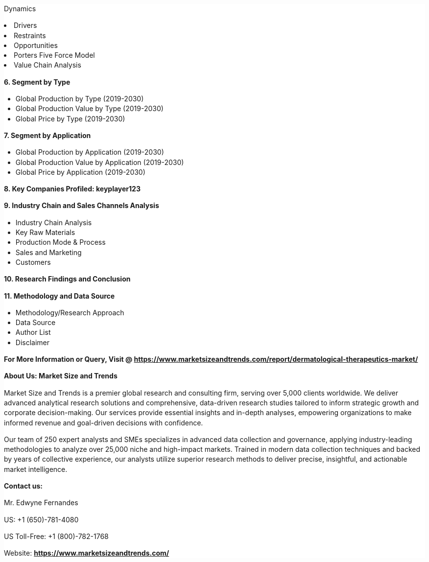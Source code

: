 Dynamics</li><li>Drivers</li><li>Restraints</li><li>Opportunities</li><li>Porters Five Force Model</li><li>Value Chain Analysis&nbsp;</li></ul><p><strong>6. Segment by Type</strong></p><ul><li>Global Production by Type (2019-2030)</li><li>Global Production Value by Type (2019-2030)</li><li>Global Price by Type (2019-2030)</li></ul><p><strong>7. Segment by Application</strong></p><ul><li>Global Production by Application (2019-2030)</li><li>Global Production Value by Application (2019-2030)</li><li>Global Price by Application (2019-2030)</li></ul><p><strong>8. Key Companies Profiled: keyplayer123</strong></p><p><strong>9. Industry Chain and Sales Channels Analysis</strong></p><ul><li>Industry Chain Analysis</li><li>Key Raw Materials</li><li>Production Mode &amp; Process</li><li>Sales and Marketing</li><li>Customers</li></ul><p><strong>10. Research Findings and Conclusion</strong></p><p><strong>11. Methodology and Data Source</strong></p><ul><li>Methodology/Research Approach</li><li>Data Source</li><li>Author List</li><li>Disclaimer</li></ul></p><p><strong>For More Information or Query, Visit @ <a href="https://www.marketsizeandtrends.com/report/dermatological-therapeutics-market/">https://www.marketsizeandtrends.com/report/dermatological-therapeutics-market/</a></strong></p><p><strong>About Us: Market Size and Trends</strong></p><p>Market Size and Trends is a premier global research and consulting firm, serving over 5,000 clients worldwide. We deliver advanced analytical research solutions and comprehensive, data-driven research studies tailored to inform strategic growth and corporate decision-making. Our services provide essential insights and in-depth analyses, empowering organizations to make informed revenue and goal-driven decisions with confidence.</p><p>Our team of 250 expert analysts and SMEs specializes in advanced data collection and governance, applying industry-leading methodologies to analyze over 25,000 niche and high-impact markets. Trained in modern data collection techniques and backed by years of collective experience, our analysts utilize superior research methods to deliver precise, insightful, and actionable market intelligence.</p><p><strong>Contact us:</strong></p><p>Mr. Edwyne Fernandes</p><p>US: +1 (650)-781-4080</p><p>US Toll-Free: +1 (800)-782-1768</p><p>Website: <strong><a href="https://www.marketsizeandtrends.com/">https://www.marketsizeandtrends.com/</a></strong></p>
